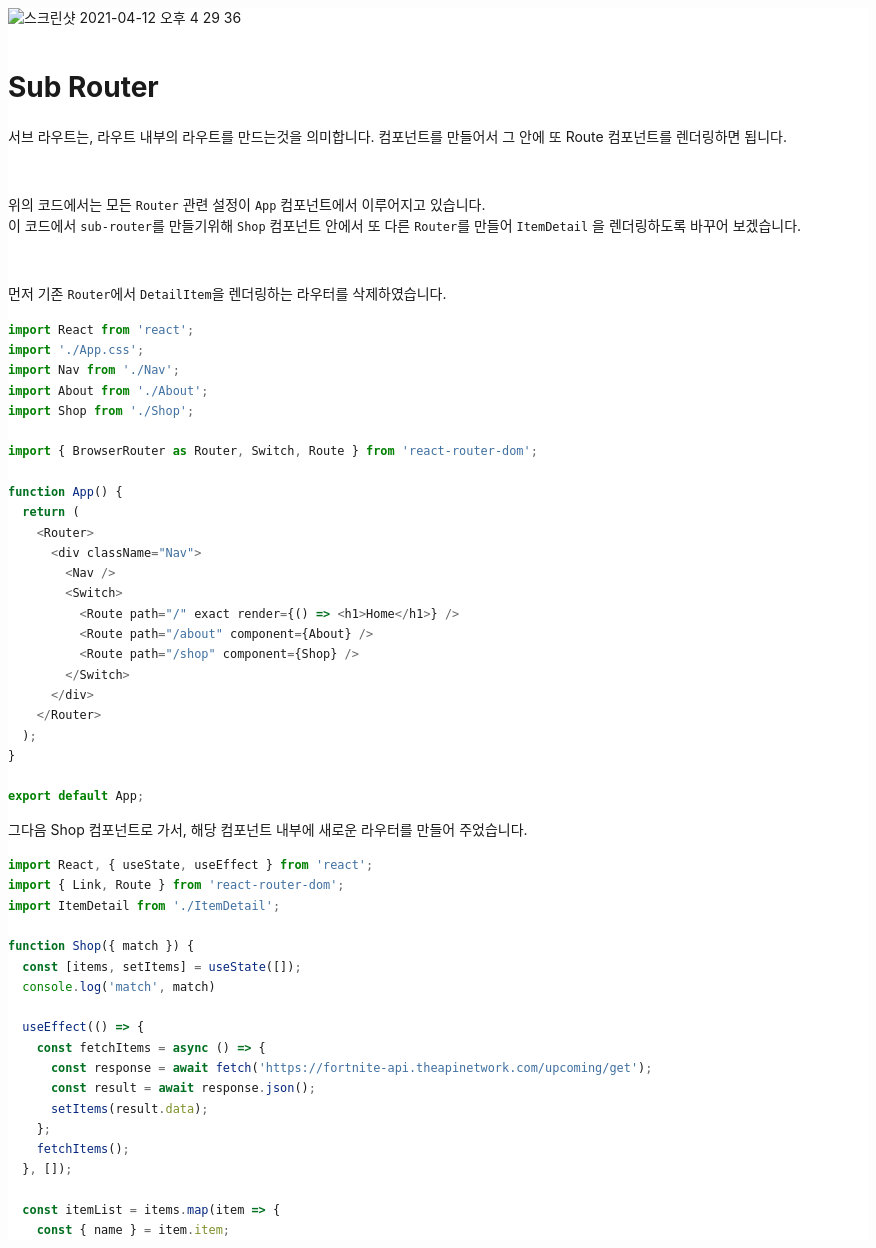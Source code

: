 <img width="413" alt="스크린샷 2021-04-12 오후 4 29 36" src="https://user-images.githubusercontent.com/53216594/114357158-5eacdf80-9bac-11eb-838e-6dc69f7538e8.png">

<br>

# Sub Router

서브 라우트는, 라우트 내부의 라우트를 만드는것을 의미합니다. 컴포넌트를 만들어서 그 안에 또 Route 컴포넌트를 렌더링하면 됩니다.

<br>

위의 코드에서는 모든 `Router` 관련 설정이 `App` 컴포넌트에서 이루어지고 있습니다.   
이 코드에서 `sub-router`를 만들기위해 `Shop` 컴포넌트 안에서 또 다른 `Router`를 만들어 `ItemDetail` 을 렌더링하도록 바꾸어 보겠습니다.

<br>

먼저 기존 `Router`에서 `DetailItem`을 렌더링하는 라우터를 삭제하였습니다.

```javascript
import React from 'react';
import './App.css';
import Nav from './Nav';
import About from './About';
import Shop from './Shop';

import { BrowserRouter as Router, Switch, Route } from 'react-router-dom';

function App() {
  return (
    <Router>
      <div className="Nav">
        <Nav />
        <Switch>
          <Route path="/" exact render={() => <h1>Home</h1>} />
          <Route path="/about" component={About} />
          <Route path="/shop" component={Shop} />
        </Switch>
      </div>
    </Router>
  );
}

export default App;
```

그다음 Shop 컴포넌트로 가서, 해당 컴포넌트 내부에 새로운 라우터를 만들어 주었습니다.   

```javascript
import React, { useState, useEffect } from 'react';
import { Link, Route } from 'react-router-dom';
import ItemDetail from './ItemDetail';

function Shop({ match }) {
  const [items, setItems] = useState([]);
  console.log('match', match)

  useEffect(() => {
    const fetchItems = async () => {
      const response = await fetch('https://fortnite-api.theapinetwork.com/upcoming/get');
      const result = await response.json();
      setItems(result.data);
    };
    fetchItems();
  }, []);

  const itemList = items.map(item => {
    const { name } = item.item;
```